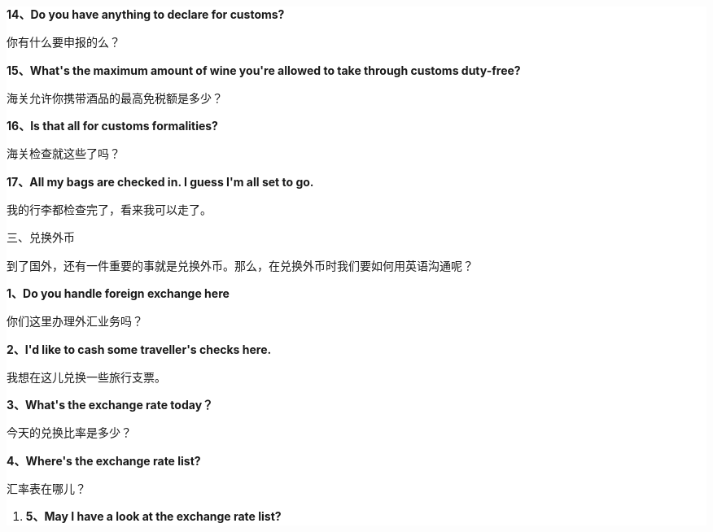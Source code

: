 **14、Do you have anything to declare for customs?**



你有什么要申报的么？





**15、What's the maximum amount of wine you're allowed to take through customs duty-free?**



海关允许你携带酒品的最高免税额是多少？





**16、Is that all for customs formalities?**



海关检查就这些了吗？





**17、All my bags are checked in. I guess I'm all set to go.**



我的行李都检查完了，看来我可以走了。







三、兑换外币

 

到了国外，还有一件重要的事就是兑换外币。那么，在兑换外币时我们要如何用英语沟通呢？



**1、Do you handle foreign exchange here**

你们这里办理外汇业务吗？



**2、I'd like to cash some traveller's checks here.**

 我想在这儿兑换一些旅行支票。



**3、What's the exchange rate today？**

今天的兑换比率是多少？



**4、Where's the exchange rate list?** 

汇率表在哪儿？



1. **5、May I have a look at the exchange rate list?** 

   